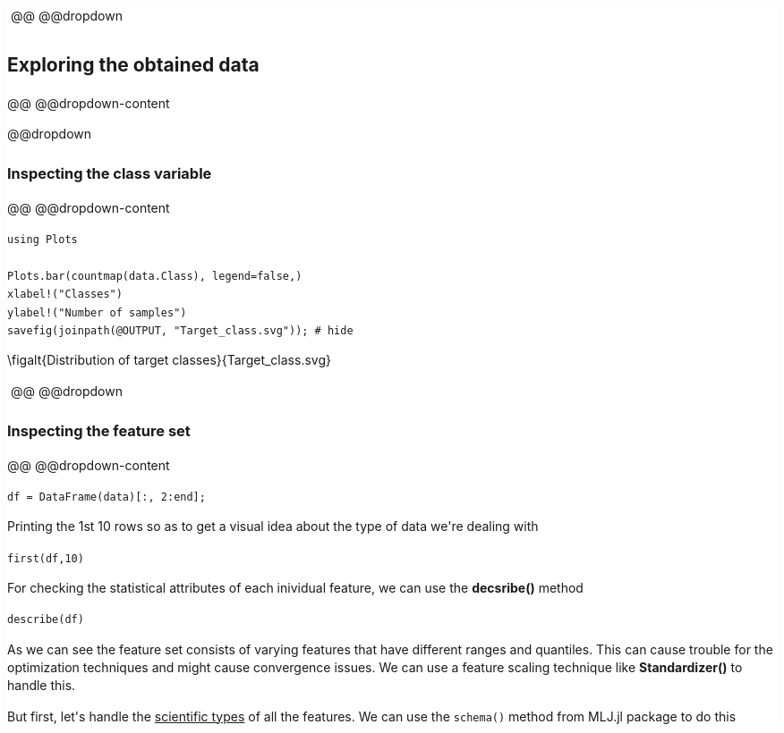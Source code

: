 ‎
@@
@@dropdown
## Exploring the obtained data
@@
@@dropdown-content

@@dropdown
### Inspecting the class variable
@@
@@dropdown-content

````julia:ex4
using Plots

Plots.bar(countmap(data.Class), legend=false,)
xlabel!("Classes")
ylabel!("Number of samples")
savefig(joinpath(@OUTPUT, "Target_class.svg")); # hide
````

\figalt{Distribution of target classes}{Target_class.svg}

‎
@@
@@dropdown
### Inspecting the feature set
@@
@@dropdown-content

````julia:ex5
df = DataFrame(data)[:, 2:end];
````

Printing the 1st 10 rows so as to get a visual idea about the type of data we're dealing
with

````julia:ex6
first(df,10)
````

For checking the statistical attributes of each inividual feature, we can use the
__decsribe()__ method

````julia:ex7
describe(df)
````

As we can see the feature set consists of varying features that have different ranges
and quantiles. This can cause trouble for the optimization techniques and might cause
convergence issues. We can use a feature scaling technique like __Standardizer()__ to
handle this.

But first, let's handle the [scientific
types](https://JuliaAI.github.io/ScientificTypes.jl/dev/) of all the
features. We can use the `schema()` method from MLJ.jl package to do this
